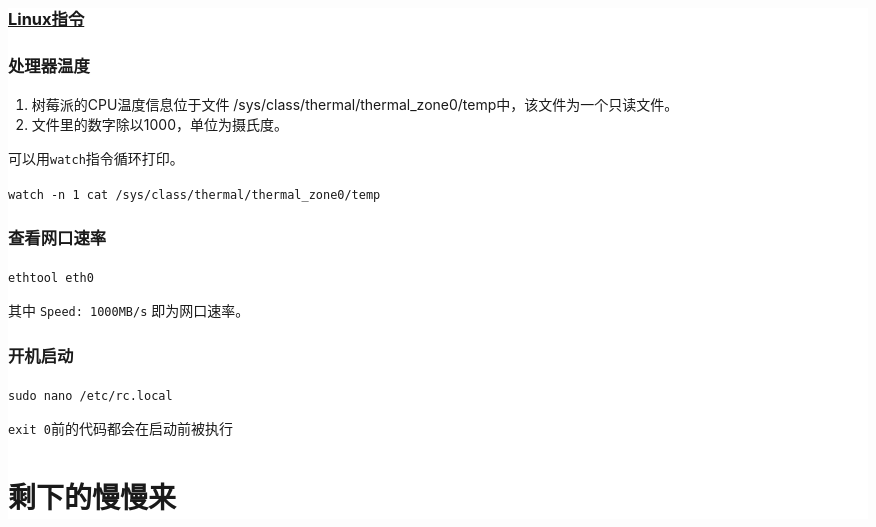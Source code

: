 ### [Linux指令](/2020/05/29/Linux常用指令/)

### 处理器温度

1. 树莓派的CPU温度信息位于文件 /sys/class/thermal/thermal_zone0/temp中，该文件为一个只读文件。 
2. 文件里的数字除以1000，单位为摄氏度。

可以用`watch`指令循环打印。

```
watch -n 1 cat /sys/class/thermal/thermal_zone0/temp
```

### 查看网口速率

```
ethtool eth0
```

其中 `Speed: 1000MB/s` 即为网口速率。

### 开机启动

```
sudo nano /etc/rc.local
```

`exit 0`前的代码都会在启动前被执行

# 剩下的慢慢来